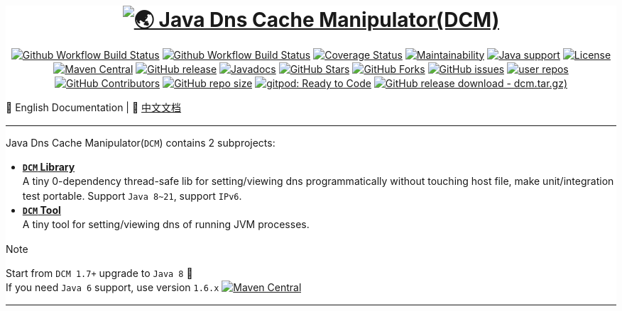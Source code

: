 # <div align="center"><a href="#dummy"><img src="docs/logo-red.png" alt="🌏 Java Dns Cache Manipulator(DCM)"></a></div>

<p align="center">
<a href="https://github.com/alibaba/java-dns-cache-manipulator/actions/workflows/ci.yaml"><img src="https://img.shields.io/github/actions/workflow/status/alibaba/java-dns-cache-manipulator/ci.yaml?branch=main&logo=github&logoColor=white&label=fast ci" alt="Github Workflow Build Status"></a>
<a href="https://github.com/alibaba/java-dns-cache-manipulator/actions/workflows/strong_ci.yaml"><img src="https://img.shields.io/github/actions/workflow/status/alibaba/java-dns-cache-manipulator/strong_ci.yaml?branch=main&logo=github&logoColor=white&label=strong ci" alt="Github Workflow Build Status"></a>
<a href="https://codecov.io/gh/alibaba/java-dns-cache-manipulator/branch/main"><img src="https://img.shields.io/codecov/c/github/alibaba/java-dns-cache-manipulator/main?logo=codecov&logoColor=white" alt="Coverage Status"></a>
<a href="https://codeclimate.com/github/alibaba/java-dns-cache-manipulator"><img src="https://img.shields.io/codeclimate/maintainability/alibaba/java-dns-cache-manipulator?logo=code-climate" alt="Maintainability"></a>
<a href="https://openjdk.java.net/"><img src="https://img.shields.io/badge/Java-8+-339933?logo=openjdk&logoColor=white" alt="Java support"></a>
<a href="https://www.apache.org/licenses/LICENSE-2.0.html"><img src="https://img.shields.io/github/license/alibaba/java-dns-cache-manipulator?color=4D7A97&logo=apache" alt="License"></a>
<a href="https://search.maven.org/artifact/com.alibaba/dns-cache-manipulator"><img src="https://img.shields.io/maven-central/v/com.alibaba/dns-cache-manipulator?color=2d545e&logo=apache-maven&logoColor=white" alt="Maven Central"></a>
<a href="https://github.com/alibaba/java-dns-cache-manipulator/releases"><img src="https://img.shields.io/github/release/alibaba/java-dns-cache-manipulator.svg" alt="GitHub release"></a>
<a href="https://alibaba.github.io/java-dns-cache-manipulator/apidocs/"><img src="https://img.shields.io/github/release/alibaba/java-dns-cache-manipulator?label=javadoc&color=339933&logo=microsoft-academic&logoColor=white" alt="Javadocs"></a>
<a href="https://github.com/alibaba/java-dns-cache-manipulator/stargazers"><img src="https://img.shields.io/github/stars/alibaba/java-dns-cache-manipulator?style=flat" alt="GitHub Stars"></a>
<a href="https://github.com/alibaba/java-dns-cache-manipulator/fork"><img src="https://img.shields.io/github/forks/alibaba/java-dns-cache-manipulator?style=flat" alt="GitHub Forks"></a>
<a href="https://github.com/alibaba/java-dns-cache-manipulator/issues"><img src="https://img.shields.io/github/issues/alibaba/java-dns-cache-manipulator" alt="GitHub issues"></a>
<a href="https://github.com/alibaba/java-dns-cache-manipulator/network/dependents"><img src="https://badgen.net/github/dependents-repo/alibaba/java-dns-cache-manipulator?label=user%20repos" alt="user repos"></a>
<a href="https://github.com/alibaba/java-dns-cache-manipulator/graphs/contributors"><img src="https://img.shields.io/github/contributors/alibaba/java-dns-cache-manipulator" alt="GitHub Contributors"></a>
<a href="https://github.com/alibaba/java-dns-cache-manipulator"><img src="https://img.shields.io/github/repo-size/alibaba/java-dns-cache-manipulator" alt="GitHub repo size"></a>
<a href="https://gitpod.io/#https://github.com/alibaba/java-dns-cache-manipulator"><img src="https://img.shields.io/badge/Gitpod-ready to code-339933?label=gitpod&logo=gitpod&logoColor=white" alt="gitpod: Ready to Code"></a>
<a href="https://github.com/alibaba/java-dns-cache-manipulator/releases/download/v1.8.2/dcm-1.8.2.tar.gz"><img src="https://img.shields.io/github/downloads/alibaba/java-dns-cache-manipulator/v1.8.2/dcm-1.8.2.tar.gz.svg?logoColor=white&logo=DocuSign" alt="GitHub release download - dcm.tar.gz)"></a>
</p>

📖 English Documentation | 📖 [中文文档](docs/zh-CN/README.md)

----------------------------------------

Java Dns Cache Manipulator(`DCM`) contains 2 subprojects:

- [**`DCM` Library**](library)  
  A tiny 0-dependency thread-safe lib for setting/viewing dns programmatically without touching host file, make unit/integration test portable. Support `Java 8~21`, support `IPv6`.
- [**`DCM` Tool**](tool)  
  A tiny tool for setting/viewing dns of running JVM processes.

> [!NOTE]
> Start from `DCM 1.7+` upgrade to `Java 8` 🚀  
> If you need `Java 6` support, use version `1.6.x` <a href="https://central.sonatype.com/artifact/com.alibaba/dns-cache-manipulator/versions"><img src="https://img.shields.io/maven-central/v/com.alibaba/dns-cache-manipulator?versionPrefix=1.6.&color=lightgrey&logo=apache-maven&logoColor=white" alt="Maven Central"></a>

----------------------------------------

